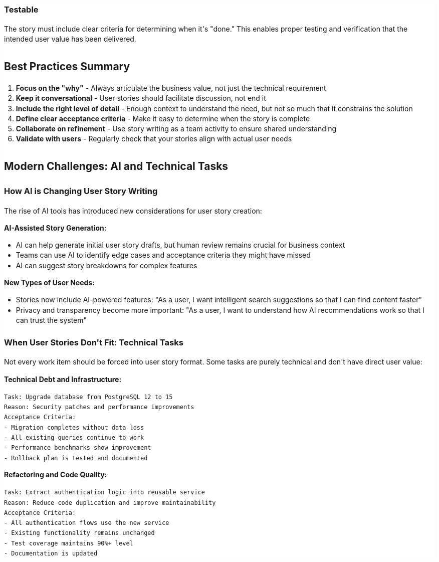 ### Testable
The story must include clear criteria for determining when it's "done." This enables proper testing and verification that the intended user value has been delivered.

## Best Practices Summary

1. **Focus on the "why"** - Always articulate the business value, not just the technical requirement
2. **Keep it conversational** - User stories should facilitate discussion, not end it
3. **Include the right level of detail** - Enough context to understand the need, but not so much that it constrains the solution
4. **Define clear acceptance criteria** - Make it easy to determine when the story is complete
5. **Collaborate on refinement** - Use story writing as a team activity to ensure shared understanding
6. **Validate with users** - Regularly check that your stories align with actual user needs

## Modern Challenges: AI and Technical Tasks

### How AI is Changing User Story Writing

The rise of AI tools has introduced new considerations for user story creation:

**AI-Assisted Story Generation:**
- AI can help generate initial user story drafts, but human review remains crucial for business context
- Teams can use AI to identify edge cases and acceptance criteria they might have missed
- AI can suggest story breakdowns for complex features

**New Types of User Needs:**
- Stories now include AI-powered features: "As a user, I want intelligent search suggestions so that I can find content faster"
- Privacy and transparency become more important: "As a user, I want to understand how AI recommendations work so that I can trust the system"

### When User Stories Don't Fit: Technical Tasks

Not every work item should be forced into user story format. Some tasks are purely technical and don't have direct user value:

**Technical Debt and Infrastructure:**
```
Task: Upgrade database from PostgreSQL 12 to 15
Reason: Security patches and performance improvements
Acceptance Criteria:
- Migration completes without data loss
- All existing queries continue to work
- Performance benchmarks show improvement
- Rollback plan is tested and documented
```

**Refactoring and Code Quality:**
```
Task: Extract authentication logic into reusable service
Reason: Reduce code duplication and improve maintainability
Acceptance Criteria:
- All authentication flows use the new service
- Existing functionality remains unchanged
- Test coverage maintains 90%+ level
- Documentation is updated
```
